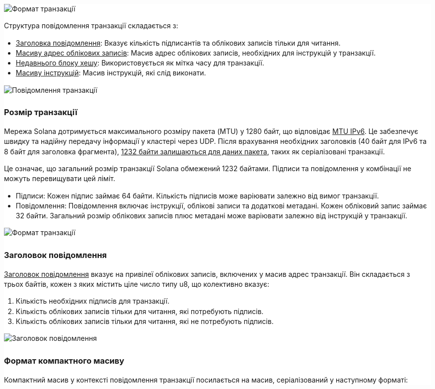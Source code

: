 ![Формат транзакції](/assets/docs/core/transactions/tx_format.png)

Структура повідомлення транзакції складається з:

- [Заголовка повідомлення](/docs/core/transactions#message-header): Вказує кількість підписантів та облікових записів тільки для читання.
- [Масиву адрес облікових записів](/docs/core/transactions#array-of-account-addresses): Масив адрес облікових записів, необхідних для інструкцій у транзакції.
- [Недавнього блоку хешу](/docs/core/transactions#recent-blockhash): Використовується як мітка часу для транзакції.
- [Масиву інструкцій](/docs/core/transactions#array-of-instructions): Масив інструкцій, які слід виконати.

![Повідомлення транзакції](/assets/docs/core/transactions/legacy_message.png)

### Розмір транзакції

Мережа Solana дотримується максимального розміру пакета (MTU) у 1280 байт, що відповідає 
[MTU IPv6](https://en.wikipedia.org/wiki/IPv6_packet). Це забезпечує швидку та надійну передачу інформації у кластері через UDP. Після врахування необхідних заголовків (40 байт для IPv6 та 8 байт для заголовка фрагмента), 
[1232 байти залишаються для даних пакета](https://github.com/solana-labs/solana/blob/27eff8408b7223bb3c4ab70523f8a8dca3ca6645/sdk/src/packet.rs#L16-L21), таких як серіалізовані транзакції.

Це означає, що загальний розмір транзакції Solana обмежений 1232 байтами. Підписи та повідомлення у комбінації не можуть перевищувати цей ліміт.

- Підписи: Кожен підпис займає 64 байти. Кількість підписів може варіювати залежно від вимог транзакції.
- Повідомлення: Повідомлення включає інструкції, облікові записи та додаткові метадані. Кожен обліковий запис займає 32 байти. Загальний розмір облікових записів плюс метадані може варіювати залежно від інструкцій у транзакції.

![Формат транзакції](/assets/docs/core/transactions/issues_with_legacy_txs.png)

### Заголовок повідомлення

[Заголовок повідомлення](https://github.com/solana-labs/solana/blob/27eff8408b7223bb3c4ab70523f8a8dca3ca6645/sdk/program/src/message/mod.rs#L96)
вказує на привілеї облікових записів, включених у масив адрес транзакції. Він складається з трьох байтів, кожен з яких містить ціле число типу u8, що колективно вказує:

1. Кількість необхідних підписів для транзакції.
2. Кількість облікових записів тільки для читання, які потребують підписів.
3. Кількість облікових записів тільки для читання, які не потребують підписів.

![Заголовок повідомлення](/assets/docs/core/transactions/message_header.png)

### Формат компактного масиву

Компактний масив у контексті повідомлення транзакції посилається на масив, серіалізований у наступному форматі:
